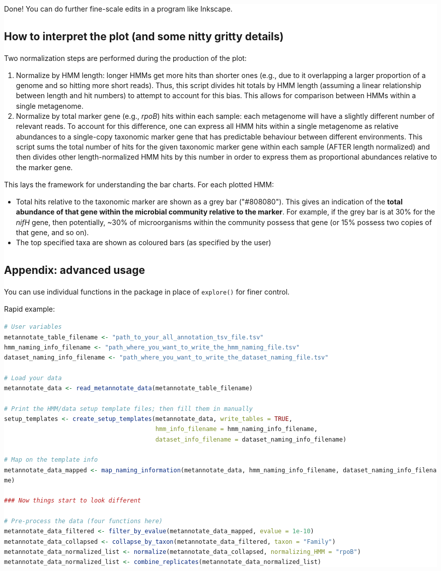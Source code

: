 Done! You can do further fine-scale edits in a program like Inkscape.

## How to interpret the plot (and some nitty gritty details)
Two normalization steps are performed during the production of the plot:
1. Normalize by HMM length: longer HMMs get more hits than shorter ones (e.g., due to it overlapping a larger 
proportion of a genome and so hitting more short reads). Thus, this script divides hit totals by HMM length (assuming a 
linear relationship between length and hit numbers) to attempt to account for this bias. This allows for comparison 
between HMMs within a single metagenome.
2. Normalize by total marker gene (e.g., _rpoB_) hits within each sample: each metagenome will have a slightly 
different number of relevant reads. To account for this difference, one can express all HMM hits within a single 
metagenome as relative abundances to a single-copy taxonomic marker gene that has predictable behaviour between 
different environments. This script sums the total number of hits for the given taxonomic marker gene within each 
sample (AFTER length normalized) and then divides other length-normalized HMM hits by this number in order to express 
them as proportional abundances relative to the marker gene.

This lays the framework for understanding the bar charts. For each plotted HMM:
* Total hits relative to the taxonomic marker are shown as a grey bar ("#808080"). This gives an indication of the 
**total abundance of that gene within the microbial community relative to the marker**. For example, if the grey bar is 
at 30% for the _nifH_ gene, then potentially, ~30% of microorganisms within the community possess that gene (or 15% 
possess two copies of that gene, and so on).
* The top specified taxa are shown as coloured bars (as specified by the user)

## Appendix: advanced usage
You can use individual functions in the package in place of `explore()` for finer control.

Rapid example:
```R
# User variables
metannotate_table_filename <- "path_to_your_all_annotation_tsv_file.tsv"
hmm_naming_info_filename <- "path_where_you_want_to_write_the_hmm_naming_file.tsv"
dataset_naming_info_filename <- "path_where_you_want_to_write_the_dataset_naming_file.tsv"

# Load your data
metannotate_data <- read_metannotate_data(metannotate_table_filename)

# Print the HMM/data setup template files; then fill them in manually
setup_templates <- create_setup_templates(metannotate_data, write_tables = TRUE,
                                          hmm_info_filename = hmm_naming_info_filename,
                                          dataset_info_filename = dataset_naming_info_filename)

# Map on the template info
metannotate_data_mapped <- map_naming_information(metannotate_data, hmm_naming_info_filename, dataset_naming_info_filename)

### Now things start to look different

# Pre-process the data (four functions here)
metannotate_data_filtered <- filter_by_evalue(metannotate_data_mapped, evalue = 1e-10)
metannotate_data_collapsed <- collapse_by_taxon(metannotate_data_filtered, taxon = "Family")
metannotate_data_normalized_list <- normalize(metannotate_data_collapsed, normalizing_HMM = "rpoB")
metannotate_data_normalized_list <- combine_replicates(metannotate_data_normalized_list)
```